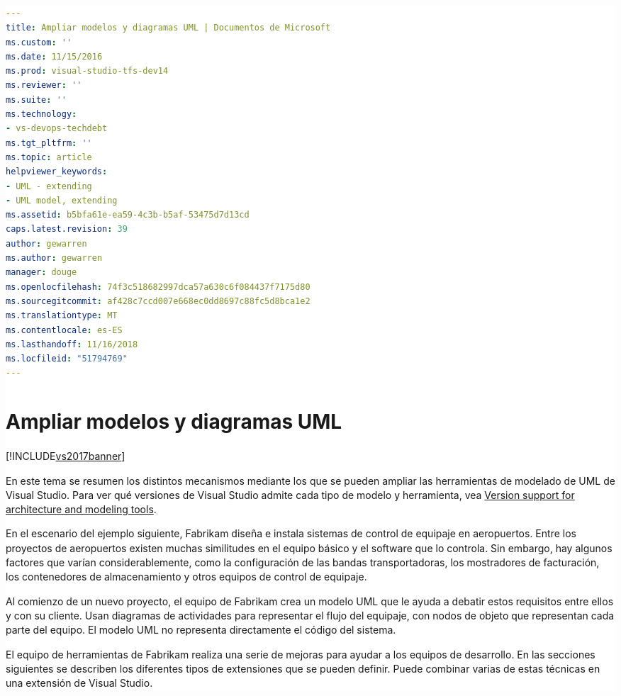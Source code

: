 ```yaml
---
title: Ampliar modelos y diagramas UML | Documentos de Microsoft
ms.custom: ''
ms.date: 11/15/2016
ms.prod: visual-studio-tfs-dev14
ms.reviewer: ''
ms.suite: ''
ms.technology:
- vs-devops-techdebt
ms.tgt_pltfrm: ''
ms.topic: article
helpviewer_keywords:
- UML - extending
- UML model, extending
ms.assetid: b5bfa61e-ea59-4c3b-b5af-53475d7d13cd
caps.latest.revision: 39
author: gewarren
ms.author: gewarren
manager: douge
ms.openlocfilehash: 74f3c518682997dca57a630c6f084437f7175d80
ms.sourcegitcommit: af428c7ccd007e668ec0dd8697c88fc5d8bca1e2
ms.translationtype: MT
ms.contentlocale: es-ES
ms.lasthandoff: 11/16/2018
ms.locfileid: "51794769"
---
```

# <a name="extend-uml-models-and-diagrams"></a>Ampliar modelos y diagramas UML
[!INCLUDE[vs2017banner](../includes/vs2017banner.md)]

En este tema se resumen los distintos mecanismos mediante los que se pueden ampliar las herramientas de modelado de UML de Visual Studio. Para ver qué versiones de Visual Studio admite cada tipo de modelo y herramienta, vea [Version support for architecture and modeling tools](../modeling/what-s-new-for-design-in-visual-studio.md#VersionSupport).  
  
 En el escenario del ejemplo siguiente, Fabrikam diseña e instala sistemas de control de equipaje en aeropuertos. Entre los proyectos de aeropuertos existen muchas similitudes en el equipo básico y el software que lo controla. Sin embargo, hay algunos factores que varían considerablemente, como la configuración de las bandas transportadoras, los mostradores de facturación, los contenedores de almacenamiento y otros equipos de control de equipaje.  
  
 Al comienzo de un nuevo proyecto, el equipo de Fabrikam crea un modelo UML que le ayuda a debatir estos requisitos entre ellos y con su cliente. Usan diagramas de actividades para representar el flujo del equipaje, con nodos de objeto que representan cada parte del equipo. El modelo UML no representa directamente el código del sistema.  
  
 El equipo de herramientas de Fabrikam realiza una serie de mejoras para ayudar a los equipos de desarrollo. En las secciones siguientes se describen los diferentes tipos de extensiones que se pueden definir. Puede combinar varias de estas técnicas en una extensión de Visual Studio.  
  